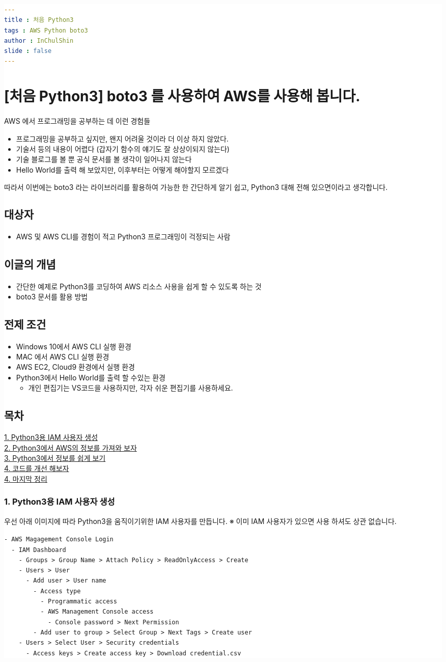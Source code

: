 ```yaml
---
title : 처음 Python3
tags : AWS Python boto3
author : InChulShin
slide : false
---
```


# [처음 Python3] boto3 를 사용하여 AWS를 사용해 봅니다.

AWS 에서 프로그래밍을 공부하는 데 이런 경험들

- 프로그래밍을 공부하고 싶지만, 왠지 어려울 것이라 더 이상 하지 않았다.
- 기술서 등의 내용이 어렵다 (갑자기 함수의 얘기도 잘 상상이되지 않는다)
- 기술 블로그를 볼 뿐 공식 문서를 볼 생각이 일어나지 않는다
- Hello World를 출력 해 보았지만, 이후부터는 어떻게 해야할지 모르겠다

따라서 이번에는 boto3 라는 라이브러리를 활용하여 가능한 한 간단하게 알기 쉽고, Python3 대해 전해 있으면이라고 생각합니다.

## 대상자
- AWS 및 AWS CLI를 경험이 적고 Python3 프로그래밍이 걱정되는 사람

## 이글의 개념
- 간단한 예제로 Python3를 코딩하여 AWS 리소스 사용을 쉽게 할 수 있도록 하는 것
- boto3 문서를 활용 방법

## 전제 조건
- Windows 10에서 AWS CLI 실행 환경
- MAC 에서 AWS CLI 실행 환경
- AWS EC2, Cloud9 환경에서 실행 환경
- Python3에서 Hello World를 출력 할 수있는 환경
    - 개인 편집기는 VS코드을 사용하지만, 각자 쉬운 편집기를 사용하세요.

## 목차
[1. Python3용 IAM 사용자 생성](#1-Python3용-IAM-사용자-생성)<br>
[2. Python3에서 AWS의 정보를 가져와 보자](#2-Python3에서-AWS의-정보를-가져와-보자)<br>
[3. Python3에서 정보를 쉽게 보기](#3-Python3에서-정보를-쉽게-보기)<br>
[4. 코드를 개선 해보자](#4-코드를-개선-해보자)<br>
[4. 마지막 정리](#4-마지막-정리)<br>

### 1. Python3용 IAM 사용자 생성
우선 아래 이미지에 따라 Python3을 움직이기위한 IAM 사용자를 만듭니다.
※ 이미 IAM 사용자가 있으면 사용 하셔도 상관 없습니다.

```
- AWS Magagement Console Login
  - IAM Dashboard
    - Groups > Group Name > Attach Policy > ReadOnlyAccess > Create
    - Users > User
      - Add user > User name
        - Access type
          - Programmatic access
          - AWS Management Console access
            - Console password > Next Permission
        - Add user to group > Select Group > Next Tags > Create user
    - Users > Select User > Security credentials
      - Access keys > Create access key > Download credential.csv
```
